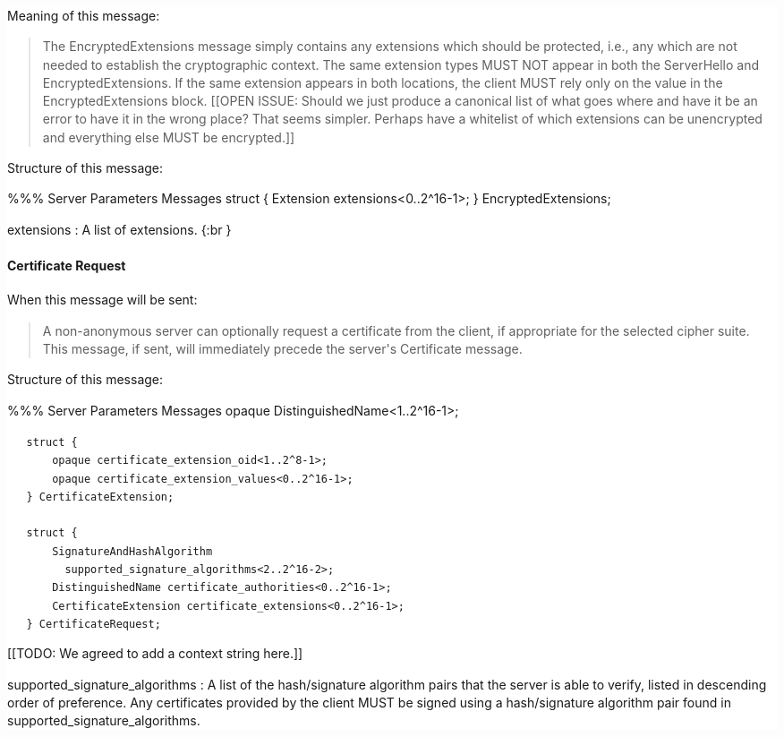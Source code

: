 Meaning of this message:

> The EncryptedExtensions message simply contains any extensions
which should be protected, i.e., any which are not needed to
establish the cryptographic context. The same extension types
MUST NOT appear in both the ServerHello and EncryptedExtensions.
If the same extension appears in both locations, the client
MUST rely only on the value in the EncryptedExtensions block.
[[OPEN ISSUE: Should we just produce a canonical list of what
goes where and have it be an error to have it in the wrong
place? That seems simpler. Perhaps have a whitelist of which
extensions can be unencrypted and everything else MUST be
encrypted.]]

Structure of this message:

%%% Server Parameters Messages
       struct {
           Extension extensions<0..2^16-1>;
       } EncryptedExtensions;

extensions
: A list of extensions.
{:br }


####  Certificate Request

When this message will be sent:

> A non-anonymous server can optionally request a certificate from the client,
if appropriate for the selected cipher suite. This message, if sent, will
immediately precede the server's Certificate message.

Structure of this message:

%%% Server Parameters Messages
       opaque DistinguishedName<1..2^16-1>;

       struct {
           opaque certificate_extension_oid<1..2^8-1>;
           opaque certificate_extension_values<0..2^16-1>;
       } CertificateExtension;

       struct {
           SignatureAndHashAlgorithm
             supported_signature_algorithms<2..2^16-2>;
           DistinguishedName certificate_authorities<0..2^16-1>;
           CertificateExtension certificate_extensions<0..2^16-1>;
       } CertificateRequest;

[[TODO: We agreed to add a context string here.]]

supported_signature_algorithms
: A list of the hash/signature algorithm pairs that the server is
  able to verify, listed in descending order of preference. Any 
  certificates provided by the client MUST be signed using a
  hash/signature algorithm pair found in 
  supported_signature_algorithms.
